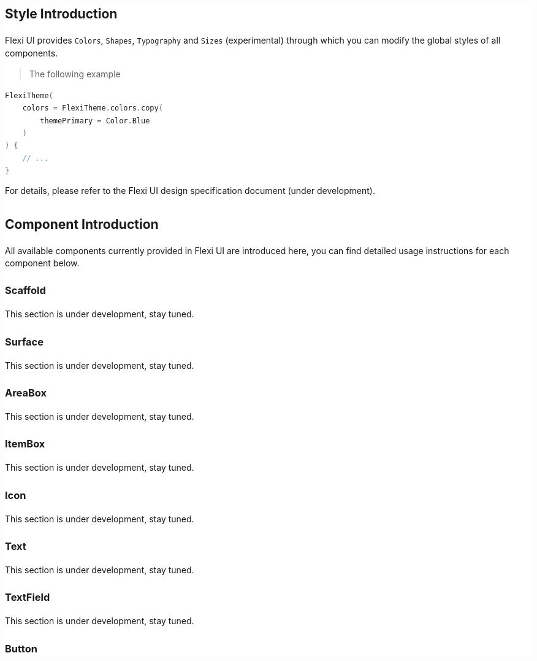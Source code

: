 ## Style Introduction

Flexi UI provides `Colors`, `Shapes`, `Typography` and `Sizes` (experimental) through which you can modify the global styles of all components.

> The following example

```kotlin
FlexiTheme(
    colors = FlexiTheme.colors.copy(
        themePrimary = Color.Blue
    )
) {
    // ...
}
```

For details, please refer to the Flexi UI design specification document (under development).

## Component Introduction

All available components currently provided in Flexi UI are introduced here, you can find detailed usage instructions for each component below.

### Scaffold

This section is under development, stay tuned.

### Surface

This section is under development, stay tuned.

### AreaBox

This section is under development, stay tuned.

### ItemBox

This section is under development, stay tuned.

### Icon

This section is under development, stay tuned.

### Text

This section is under development, stay tuned.

### TextField

This section is under development, stay tuned.

### Button
